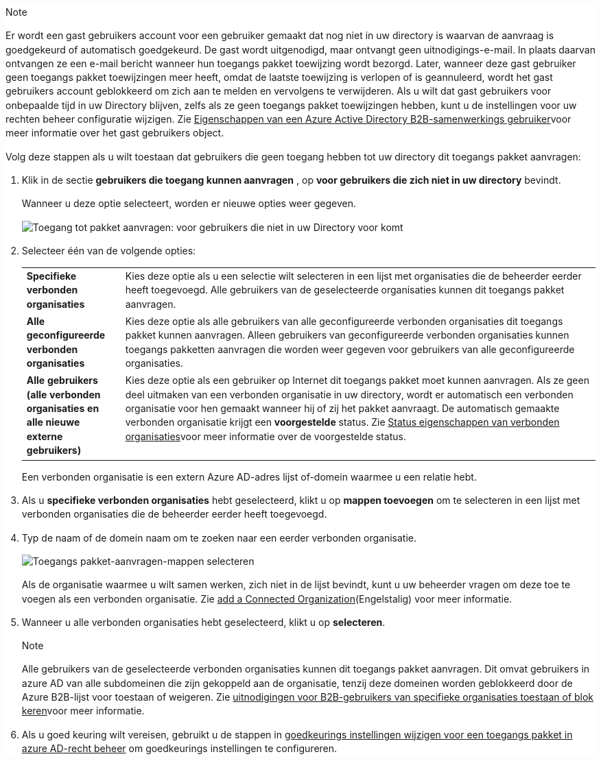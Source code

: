 > [!NOTE]
> Er wordt een gast gebruikers account voor een gebruiker gemaakt dat nog niet in uw directory is waarvan de aanvraag is goedgekeurd of automatisch goedgekeurd. De gast wordt uitgenodigd, maar ontvangt geen uitnodigings-e-mail. In plaats daarvan ontvangen ze een e-mail bericht wanneer hun toegangs pakket toewijzing wordt bezorgd. Later, wanneer deze gast gebruiker geen toegangs pakket toewijzingen meer heeft, omdat de laatste toewijzing is verlopen of is geannuleerd, wordt het gast gebruikers account geblokkeerd om zich aan te melden en vervolgens te verwijderen. Als u wilt dat gast gebruikers voor onbepaalde tijd in uw Directory blijven, zelfs als ze geen toegangs pakket toewijzingen hebben, kunt u de instellingen voor uw rechten beheer configuratie wijzigen. Zie [Eigenschappen van een Azure Active Directory B2B-samenwerkings gebruiker](../external-identities/user-properties.md)voor meer informatie over het gast gebruikers object.

Volg deze stappen als u wilt toestaan dat gebruikers die geen toegang hebben tot uw directory dit toegangs pakket aanvragen:

1. Klik in de sectie **gebruikers die toegang kunnen aanvragen** , op **voor gebruikers die zich niet in uw directory** bevindt.

    Wanneer u deze optie selecteert, worden er nieuwe opties weer gegeven.

    ![Toegang tot pakket aanvragen: voor gebruikers die niet in uw Directory voor komt](./media/entitlement-management-access-package-request-policy/for-users-not-in-your-directory.png)

1. Selecteer één van de volgende opties:

    |  |  |
    | --- | --- |
    | **Specifieke verbonden organisaties** | Kies deze optie als u een selectie wilt selecteren in een lijst met organisaties die de beheerder eerder heeft toegevoegd. Alle gebruikers van de geselecteerde organisaties kunnen dit toegangs pakket aanvragen. |
    | **Alle geconfigureerde verbonden organisaties** | Kies deze optie als alle gebruikers van alle geconfigureerde verbonden organisaties dit toegangs pakket kunnen aanvragen. Alleen gebruikers van geconfigureerde verbonden organisaties kunnen toegangs pakketten aanvragen die worden weer gegeven voor gebruikers van alle geconfigureerde organisaties. |
    | **Alle gebruikers (alle verbonden organisaties en alle nieuwe externe gebruikers)** | Kies deze optie als een gebruiker op Internet dit toegangs pakket moet kunnen aanvragen.  Als ze geen deel uitmaken van een verbonden organisatie in uw directory, wordt er automatisch een verbonden organisatie voor hen gemaakt wanneer hij of zij het pakket aanvraagt. De automatisch gemaakte verbonden organisatie krijgt een **voorgestelde** status. Zie [Status eigenschappen van verbonden organisaties](entitlement-management-organization.md#state-properties-of-connected-organizations)voor meer informatie over de voorgestelde status. |

    Een verbonden organisatie is een extern Azure AD-adres lijst of-domein waarmee u een relatie hebt.

1. Als u **specifieke verbonden organisaties** hebt geselecteerd, klikt u op **mappen toevoegen** om te selecteren in een lijst met verbonden organisaties die de beheerder eerder heeft toegevoegd.

1. Typ de naam of de domein naam om te zoeken naar een eerder verbonden organisatie.

    ![Toegangs pakket-aanvragen-mappen selecteren](./media/entitlement-management-access-package-request-policy/select-directories.png)

    Als de organisatie waarmee u wilt samen werken, zich niet in de lijst bevindt, kunt u uw beheerder vragen om deze toe te voegen als een verbonden organisatie. Zie [add a Connected Organization](entitlement-management-organization.md)(Engelstalig) voor meer informatie.

1. Wanneer u alle verbonden organisaties hebt geselecteerd, klikt u op **selecteren**.

    > [!NOTE]
    > Alle gebruikers van de geselecteerde verbonden organisaties kunnen dit toegangs pakket aanvragen. Dit omvat gebruikers in azure AD van alle subdomeinen die zijn gekoppeld aan de organisatie, tenzij deze domeinen worden geblokkeerd door de Azure B2B-lijst voor toestaan of weigeren. Zie [uitnodigingen voor B2B-gebruikers van specifieke organisaties toestaan of blok keren](../external-identities/allow-deny-list.md)voor meer informatie.

1. Als u goed keuring wilt vereisen, gebruikt u de stappen in [goedkeurings instellingen wijzigen voor een toegangs pakket in azure AD-recht beheer](entitlement-management-access-package-approval-policy.md) om goedkeurings instellingen te configureren.
 